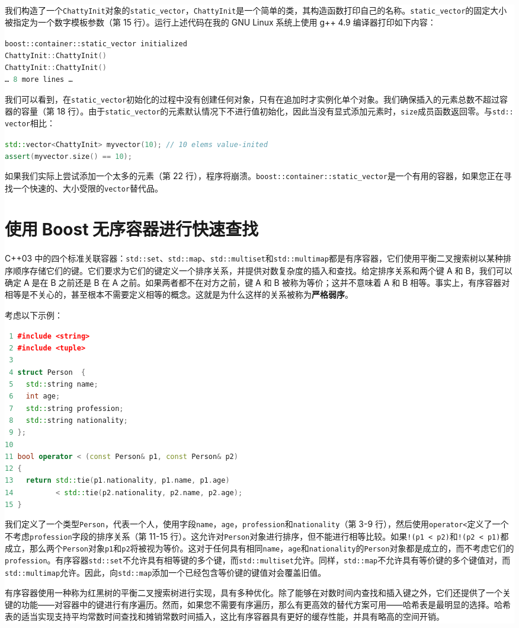 我们构造了一个`ChattyInit`对象的`static_vector`，`ChattyInit`是一个简单的类，其构造函数打印自己的名称。`static_vector`的固定大小被指定为一个数字模板参数（第 15 行）。运行上述代码在我的 GNU Linux 系统上使用 g++ 4.9 编译器打印如下内容：

```cpp
boost::container::static_vector initialized
ChattyInit::ChattyInit()
ChattyInit::ChattyInit()
… 8 more lines …
```

我们可以看到，在`static_vector`初始化的过程中没有创建任何对象，只有在追加时才实例化单个对象。我们确保插入的元素总数不超过容器的容量（第 18 行）。由于`static_vector`的元素默认情况下不进行值初始化，因此当没有显式添加元素时，`size`成员函数返回零。与`std::vector`相比：

```cpp
std::vector<ChattyInit> myvector(10); // 10 elems value-inited
assert(myvector.size() == 10);
```

如果我们实际上尝试添加一个太多的元素（第 22 行），程序将崩溃。`boost::container::static_vector`是一个有用的容器，如果您正在寻找一个快速的、大小受限的`vector`替代品。

# 使用 Boost 无序容器进行快速查找

C++03 中的四个标准关联容器：`std::set`、`std::map`、`std::multiset`和`std::multimap`都是有序容器，它们使用平衡二叉搜索树以某种排序顺序存储它们的键。它们要求为它们的键定义一个排序关系，并提供对数复杂度的插入和查找。给定排序关系和两个键 A 和 B，我们可以确定 A 是在 B 之前还是 B 在 A 之前。如果两者都不在对方之前，键 A 和 B 被称为等价；这并不意味着 A 和 B 相等。事实上，有序容器对相等是不关心的，甚至根本不需要定义相等的概念。这就是为什么这样的关系被称为**严格弱序**。

考虑以下示例：

```cpp
 1 #include <string>
 2 #include <tuple>
 3 
 4 struct Person  {
 5   std::string name;
 6   int age;
 7   std::string profession;
 8   std::string nationality;
 9 };
10
11 bool operator < (const Person& p1, const Person& p2)
12 {
13   return std::tie(p1.nationality, p1.name, p1.age)
14          < std::tie(p2.nationality, p2.name, p2.age);
15 }
```

我们定义了一个类型`Person`，代表一个人，使用字段`name`，`age`，`profession`和`nationality`（第 3-9 行），然后使用`operator<`定义了一个不考虑`profession`字段的排序关系（第 11-15 行）。这允许对`Person`对象进行排序，但不能进行相等比较。如果`!(p1 < p2)`和`!(p2 < p1)`都成立，那么两个`Person`对象`p1`和`p2`将被视为等价。这对于任何具有相同`name`，`age`和`nationality`的`Person`对象都是成立的，而不考虑它们的`profession`。有序容器`std::set`不允许具有相等键的多个键，而`std::multiset`允许。同样，`std::map`不允许具有等价键的多个键值对，而`std::multimap`允许。因此，向`std::map`添加一个已经包含等价键的键值对会覆盖旧值。

有序容器使用一种称为红黑树的平衡二叉搜索树进行实现，具有多种优化。除了能够在对数时间内查找和插入键之外，它们还提供了一个关键的功能——对容器中的键进行有序遍历。然而，如果您不需要有序遍历，那么有更高效的替代方案可用——哈希表是最明显的选择。哈希表的适当实现支持平均常数时间查找和摊销常数时间插入，这比有序容器具有更好的缓存性能，并具有略高的空间开销。
